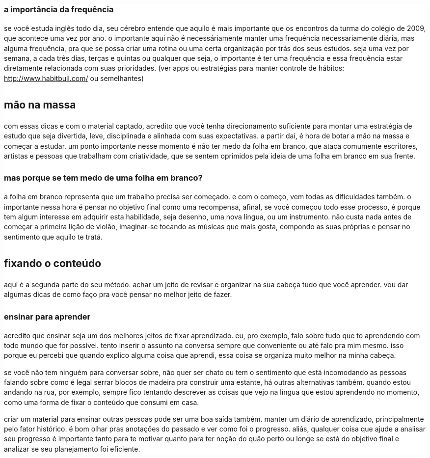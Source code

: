 ### a importância da frequência
se você estuda inglês todo dia, seu cérebro entende que aquilo é mais importante que os encontros da turma do colégio de 2009, que acontece uma vez por ano. o importante aqui não é necessáriamente manter uma frequência necessariamente diária, mas alguma frequência, pra que se possa criar uma rotina ou uma certa organização por trás dos seus estudos. seja uma vez por semana, a cada três dias, terças e quintas ou qualquer que seja, o importante é ter uma frequência e essa frequência estar diretamente relacionada com suas prioridades. (ver apps ou estratégias para manter controle de hábitos: http://www.habitbull.com/ ou semelhantes)

## mão na massa

com essas dicas e com o material captado, acredito que você tenha direcionamento suficiente para montar uma estratégia de estudo que seja divertida, leve, disciplinada e alinhada com suas expectativas.
a partir daí, é hora de botar a mão na massa e começar a estudar. um ponto importante nesse momento é não ter medo da folha em branco, que ataca comumente escritores, artistas e pessoas que trabalham com criatividade, que se sentem oprimidos pela ideia de uma folha em branco em sua frente.

### mas porque se tem medo de uma folha em branco?

a folha em branco representa que um trabalho precisa ser começado. e com o começo, vem todas as dificuldades também. o importante nessa hora é pensar no objetivo final como uma recompensa, afinal, se você começou todo esse processo, é porque tem algum interesse em adquirir esta habilidade, seja desenho, uma nova língua, ou um instrumento. não custa nada antes de começar a primeira lição de violão, imaginar-se tocando as músicas que mais gosta, compondo as suas próprias e pensar no sentimento que aquilo te tratá.

## fixando o conteúdo

aqui é a segunda parte do seu método. achar um jeito de revisar e organizar na sua cabeça tudo que você aprender. vou dar algumas dicas de como faço pra você pensar no melhor jeito de fazer.


### ensinar para aprender

acredito que ensinar seja um dos melhores jeitos de fixar aprendizado. eu, pro exemplo, falo sobre tudo que to aprendendo com todo mundo que for possível. tento inserir o assunto na conversa sempre que conveniente ou até falo pra mim mesmo. isso porque eu percebi que quando explico alguma coisa que aprendi, essa coisa se organiza muito melhor na minha cabeça.

se você não tem ninguém para conversar sobre, não quer ser chato ou tem o sentimento que está incomodando as pessoas falando sobre como é legal serrar blocos de madeira pra construir uma estante, há outras alternativas também. quando estou andando na rua, por exemplo, sempre fico tentando descrever as coisas que vejo na língua que estou aprendendo no momento, como uma forma de fixar o conteúdo que consumi em casa.

criar um material para ensinar outras pessoas pode ser uma boa saída também. manter um diário de aprendizado, principalmente pelo fator histórico. é bom olhar pras anotações do passado e ver como foi o progresso. aliás, qualquer coisa que ajude a analisar seu progresso é importante tanto para te motivar quanto para ter noção do quão perto ou longe se está do objetivo final e analizar se seu planejamento foi eficiente.

